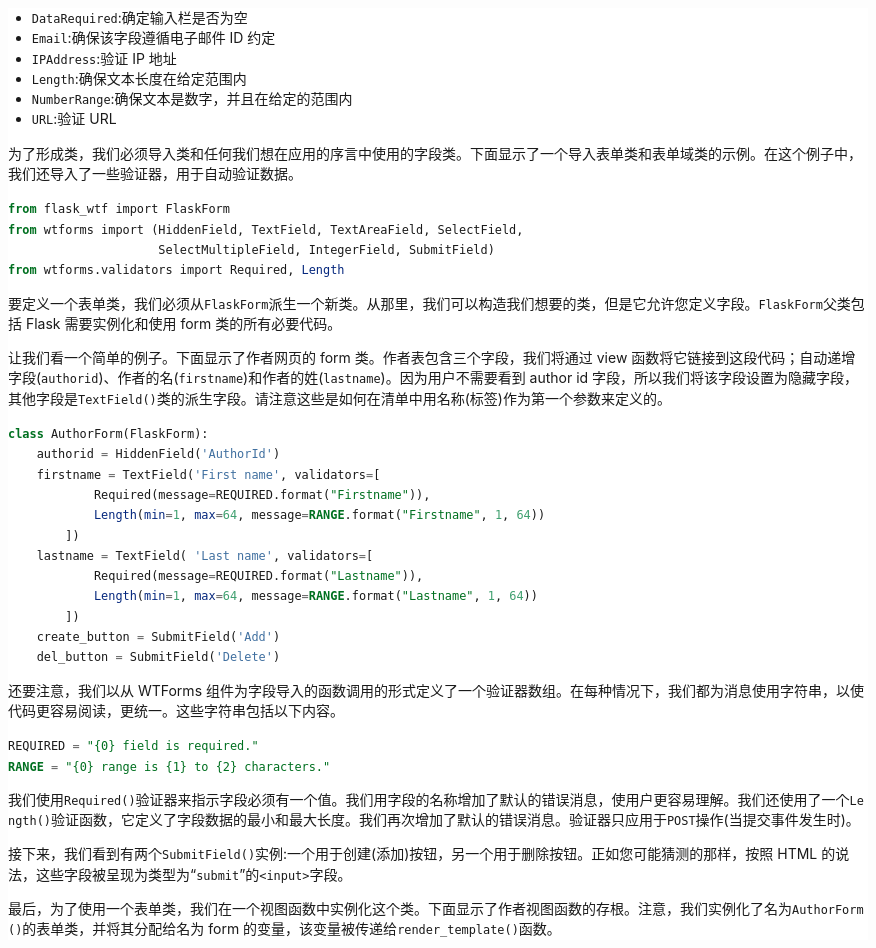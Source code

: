 *   `DataRequired`:确定输入栏是否为空
*   `Email`:确保该字段遵循电子邮件 ID 约定
*   `IPAddress`:验证 IP 地址
*   `Length`:确保文本长度在给定范围内
*   `NumberRange`:确保文本是数字，并且在给定的范围内
*   `URL`:验证 URL

为了形成类，我们必须导入类和任何我们想在应用的序言中使用的字段类。下面显示了一个导入表单类和表单域类的示例。在这个例子中，我们还导入了一些验证器，用于自动验证数据。

```sql
from flask_wtf import FlaskForm
from wtforms import (HiddenField, TextField, TextAreaField, SelectField,
                     SelectMultipleField, IntegerField, SubmitField)
from wtforms.validators import Required, Length

```

要定义一个表单类，我们必须从`FlaskForm`派生一个新类。从那里，我们可以构造我们想要的类，但是它允许您定义字段。`FlaskForm`父类包括 Flask 需要实例化和使用 form 类的所有必要代码。

让我们看一个简单的例子。下面显示了作者网页的 form 类。作者表包含三个字段，我们将通过 view 函数将它链接到这段代码；自动递增字段(`authorid`)、作者的名(`firstname`)和作者的姓(`lastname`)。因为用户不需要看到 author id 字段，所以我们将该字段设置为隐藏字段，其他字段是`TextField()`类的派生字段。请注意这些是如何在清单中用名称(标签)作为第一个参数来定义的。

```sql
class AuthorForm(FlaskForm):
    authorid = HiddenField('AuthorId')
    firstname = TextField('First name', validators=[
            Required(message=REQUIRED.format("Firstname")),
            Length(min=1, max=64, message=RANGE.format("Firstname", 1, 64))
        ])
    lastname = TextField( 'Last name', validators=[
            Required(message=REQUIRED.format("Lastname")),
            Length(min=1, max=64, message=RANGE.format("Lastname", 1, 64))
        ])
    create_button = SubmitField('Add')
    del_button = SubmitField('Delete')

```

还要注意，我们以从 WTForms 组件为字段导入的函数调用的形式定义了一个验证器数组。在每种情况下，我们都为消息使用字符串，以使代码更容易阅读，更统一。这些字符串包括以下内容。

```sql
REQUIRED = "{0} field is required."
RANGE = "{0} range is {1} to {2} characters."

```

我们使用`Required()`验证器来指示字段必须有一个值。我们用字段的名称增加了默认的错误消息，使用户更容易理解。我们还使用了一个`Length()`验证函数，它定义了字段数据的最小和最大长度。我们再次增加了默认的错误消息。验证器只应用于`POST`操作(当提交事件发生时)。

接下来，我们看到有两个`SubmitField()`实例:一个用于创建(添加)按钮，另一个用于删除按钮。正如您可能猜测的那样，按照 HTML 的说法，这些字段被呈现为类型为“`submit`”的`<input>`字段。

最后，为了使用一个表单类，我们在一个视图函数中实例化这个类。下面显示了作者视图函数的存根。注意，我们实例化了名为`AuthorForm()`的表单类，并将其分配给名为 form 的变量，该变量被传递给`render_template()`函数。
